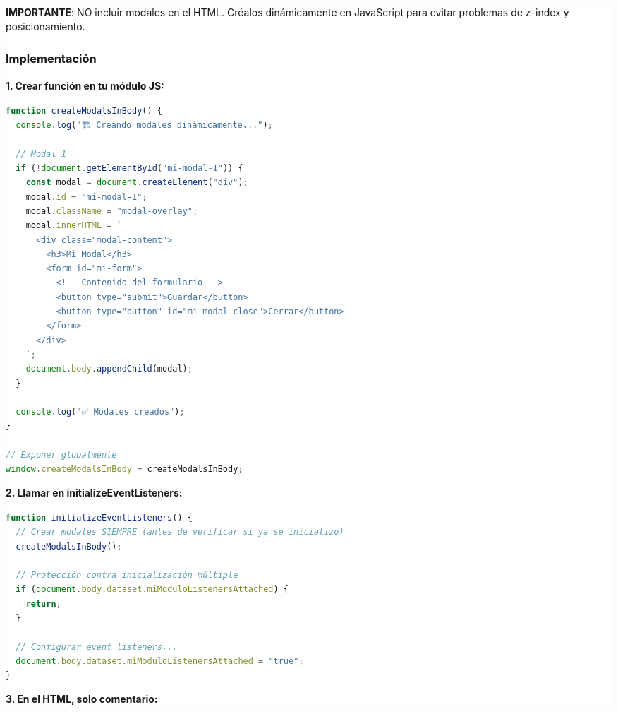 **IMPORTANTE**: NO incluir modales en el HTML. Créalos dinámicamente en JavaScript para evitar problemas de z-index y posicionamiento.

### Implementación

**1. Crear función en tu módulo JS:**

```javascript
function createModalsInBody() {
  console.log("🏗️ Creando modales dinámicamente...");

  // Modal 1
  if (!document.getElementById("mi-modal-1")) {
    const modal = document.createElement("div");
    modal.id = "mi-modal-1";
    modal.className = "modal-overlay";
    modal.innerHTML = `
      <div class="modal-content">
        <h3>Mi Modal</h3>
        <form id="mi-form">
          <!-- Contenido del formulario -->
          <button type="submit">Guardar</button>
          <button type="button" id="mi-modal-close">Cerrar</button>
        </form>
      </div>
    `;
    document.body.appendChild(modal);
  }

  console.log("✅ Modales creados");
}

// Exponer globalmente
window.createModalsInBody = createModalsInBody;
```

**2. Llamar en initializeEventListeners:**

```javascript
function initializeEventListeners() {
  // Crear modales SIEMPRE (antes de verificar si ya se inicializó)
  createModalsInBody();

  // Protección contra inicialización múltiple
  if (document.body.dataset.miModuloListenersAttached) {
    return;
  }

  // Configurar event listeners...
  document.body.dataset.miModuloListenersAttached = "true";
}
```

**3. En el HTML, solo comentario:**
